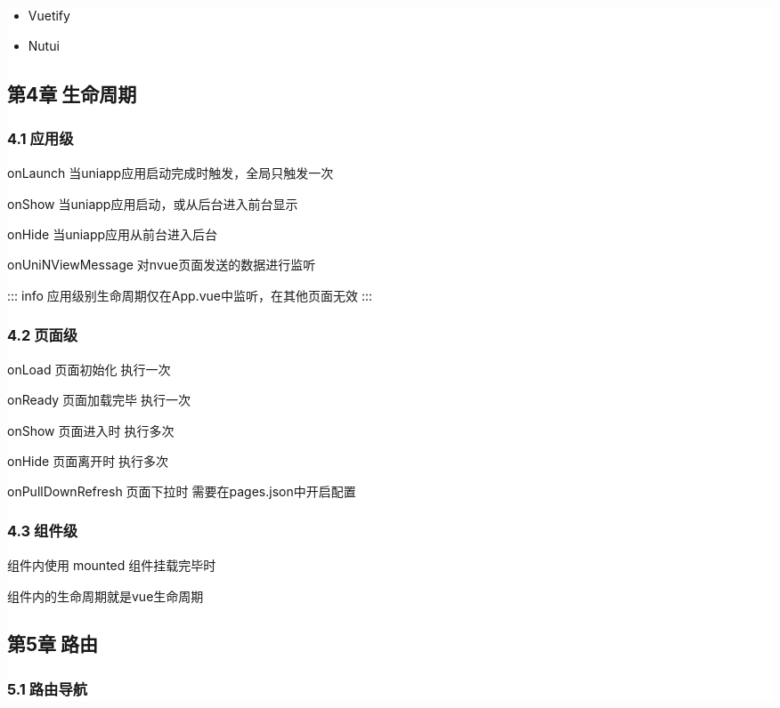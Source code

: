 

-   Vuetify 





-   Nutui









## 第4章 生命周期

### 4.1 应用级

onLaunch 当uniapp应用启动完成时触发，全局只触发一次

onShow 当uniapp应用启动，或从后台进入前台显示

onHide 当uniapp应用从前台进入后台

onUniNViewMessage 对nvue页面发送的数据进行监听



::: info
应用级别生命周期仅在App.vue中监听，在其他页面无效
:::





### 4.2 **页面级**

onLoad 页面初始化 执行一次

onReady 页面加载完毕 执行一次

onShow 页面进入时 执行多次

onHide 页面离开时 执行多次

onPullDownRefresh 页面下拉时 需要在pages.json中开启配置



### 4.3 **组件级**

组件内使用 mounted 组件挂载完毕时

组件内的生命周期就是vue生命周期



## 第5章 路由

### 5.1 路由导航
